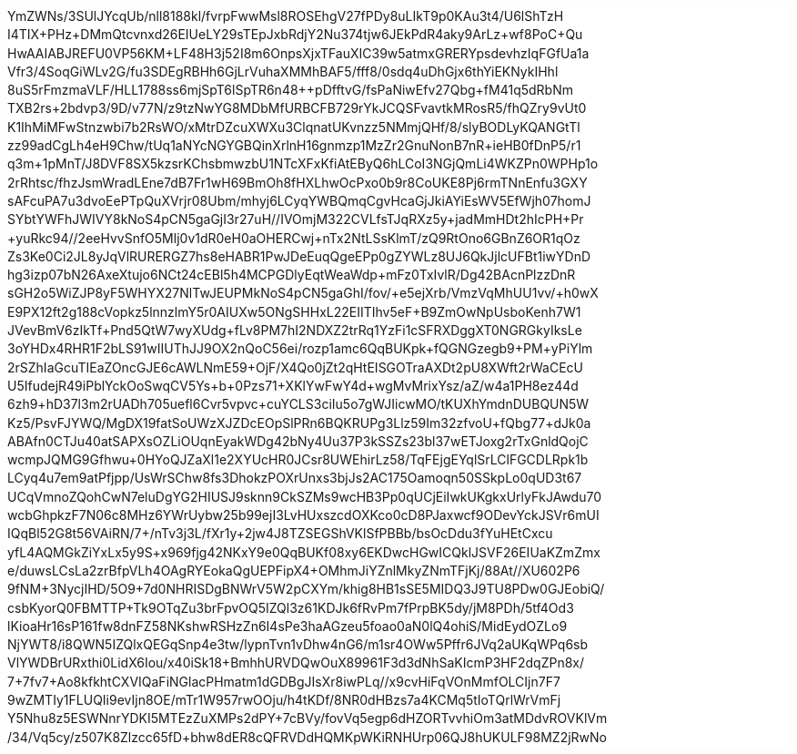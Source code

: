 YmZWNs/3SUlJYcqUb/nll8188kl/fvrpFwwMsl8ROSEhgV27fPDy8uLIkT9p0KAu3t4/U6lShTzH
I4TIX+PHz+DMmQtcvnxd26EIUeLY29sTEpJxbRdjY2Nu374tjw6JEkPdR4aky9ArLz+wf8PoC+Qu
HwAAIABJREFU0VP56KM+LF48H3j52I8m6OnpsXjxTFauXIC39w5atmxGRERYpsdevhzIqFGfUa1a
Vfr3/4SoqGiWLv2G/fu3SDEgRBHh6GjLrVuhaXMMhBAF5/fff8/0sdq4uDhGjx6thYiEKNykIHhl
8uS5rFmzmaVLF/HLL1788ss6mjSpT6lSpTR6n48++pDfftvG/fsPaNiwEfv27Qbg+fM41q5dRbNm
TXB2rs+2bdvp3/9D/v77N/z9tzNwYG8MDbMfURBCFB729rYkJCQSFvavtkMRosR5/fhQZry9vUt0
K1IhMiMFwStnzwbi7b2RsWO/xMtrDZcuXWXu3ClqnatUKvnzz5NMmjQHf/8/slyBODLyKQANGtTl
zz99adCgLh4eH9Chw/tUq1aNYcNGYGBQinXrlnH16gnmzp1MzZr2GnuNonB7nR+ieHB0fDnP5/r1
q3m+1pMnT/J8DVF8SX5kzsrKChsbmwzbU1NTcXFxKfiAtEByQ6hLCoI3NGjQmLi4WKZPn0WPHp1o
2rRhtsc/fhzJsmWradLEne7dB7Fr1wH69BmOh8fHXLhwOcPxo0b9r8CoUKE8Pj6rmTNnEnfu3GXY
sAFcuPA7u3dvoEePTpQuXVrjr08Ubm/mhyj6LCyqYWBQmqCgvHcaGjJkiAYiEsWV5EfWjh07homJ
SYbtYWFhJWIVY8kNoS4pCN5gaGjI3r27uH//IVOmjM322CVLfsTJqRXz5y+jadMmHDt2hIcPH+Pr
+yuRkc94//2eeHvvSnfO5Mlj0v1dR0eH0aOHERCwj+nTx2NtLSsKlmT/zQ9RtOno6GBnZ6OR1qOz
Zs3Ke0Ci2JL8yJqVlRURERGZ7hs8eHABR1PwJDeEuqQgeEPp0gZYWLz8UJ6QkJjlcUFBt1iwYDnD
hg3izp07bN26AxeXtujo6NCt24cEBl5h4MCPGDlyEqtWeaWdp+mFz0TxIvlR/Dg42BAcnPlzzDnR
sGH2o5WiZJP8yF5WHYX27NlTwJEUPMkNoS4pCN5gaGhI/fov/+e5ejXrb/VmzVqMhUU1vv/+h0wX
E9PX12ft2g188cVopkz5lnnzlmY5r0AIUXw5ONgSHHxL22EIITIhv5eF+B9ZmOwNpUsboKenh7W1
JVevBmV6zIkTf+Pnd5QtW7wyXUdg+fLv8PM7hI2NDXZ2trRq1YzFi1cSFRXDggXT0NGRGkyIksLe
3oYHDx4RHR1F2bLS91wIIUThJJ9OX2nQoC56ei/rozp1amc6QqBUKpk+fQGNGzegb9+PM+yPiYlm
2rSZhIaGcuTIEaZOncGJE6cAWLNmE59+OjF/X4Qo0jZt2qHtEISGOTraAXDt2pU8XWft2rWaCEcU
U5IfudejR49iPblYckOoSwqCV5Ys+b+0Pzs71+XKlYwFwY4d+wgMvMrixYsz/aZ/w4a1PH8ez44d
6zh9+hD37l3m2rUADh705uefl6Cvr5vpvc+cuYCLS3ciIu5o7gWJIicwMO/tKUXhYmdnDUBQUN5W
Kz5/PsvFJYWQ/MgDX19fatSoUWzXJZDcEOpSlPRn6BQKRUPg3Llz59Im32zfvoU+fQbg77+dJk0a
ABAfn0CTJu40atSAPXsOZLiOUqnEyakWDg42bNy4Uu37P3kSSZs23bl37wETJoxg2rTxGnldQojC
wcmpJQMG9Gfhwu+0HYoQJZaXl1e2XYUcHR0JCsr8UWEhirLz58/TqFEjgEYqlSrLClFGCDLRpk1b
LCyq4u7em9atPfjpp/UsWrSChw8fs3DhokzPOXrUnxs3bjJs2AC175Oamoqn50SSkpLo0qUD3t67
UCqVmnoZQohCwN7eluDgYG2HIUSJ9sknn9CkSZMs9wcHB3Pp0qUCjEiIwkUKgkxUrlyFkJAwdu70
wcbGhpkzF7N06c8MHz6YWrUybw25b99ejI3LvHUxszcdOXKco0cD8PJaxwcf9ODevYckJSVr6mUI
IQqBl52G8t56VAiRN/7+/nTv3j3L/fXr1y+2jw4J8TZSEGShVKlSfPBBb/bsOcDdu3fYuHEtCxcu
yfL4AQMGkZiYxLx5y9S+x969fjg42NKxY9e0QqBUKf08xy6EKDwcHGwICQklJSVF26EIUaKZmZmx
e/duwsLCsLa2zrBfpVLh4OAgRYEokaQgUEPFipX4+OMhmJiYZnlMkyZNmTFjKj/88At//XU602P6
9fNM+3NycjIHD/5O9+7d0NHRISDgBNWrV5W2pCXYm/khig8HB1sSE5MIDQ3J9TU8PDw0GJEobiQ/
csbKyorQ0FBMTTP+Tk9OTqZu3brFpvOQ5IZQl3z61KDJk6fRvPm7fPrpBK5dy/jM8PDh/5tf4Od3
lKioaHr16sP161fw8dnFZ58NKshwRSHzZn6I4sPe3haAGzeu5foao0aN0lQ4ohiS/MidEydOZLo9
NjYWT8/i8QWN5IZQlxQEGqSnp4e3tw/lypnTvn1vDhw4nG6/m1sr4OWw5Pffr6JVq2aUKqWPq6sb
VlYWDBrURxthi0LidX6Iou/x40iSk18+BmhhURVDQwOuX89961F3d3dNhSaKIcmP3HF2dqZPn8x/
7+7fv7+Ao8kfkhtCXVIQaFiNGlacPHmatm1dGDBgJIsXr8iwPLq//x9cvHiFqVOnMmfOLCIjn7F7
9wZMTIy1FLUQIi9evIjn8OE/mTr1W957rwOOju/h4tKDf/8NR0dHBzs7a4KCMq5tIoTQrlWrVmFj
Y5Nhu8z5ESWNnrYDKI5MTEzZuXMPs2dPY+7cBVy/fovVq5egp6dHZORTvvhiOm3atMDdvROVKlVm
/34/Vq5cy/z507K8Zlzcc65fD+bhw8dER8cQFRVDdHQMKpWKiRNHUrp06QJ8hUKULF98MZ2jRwNo
